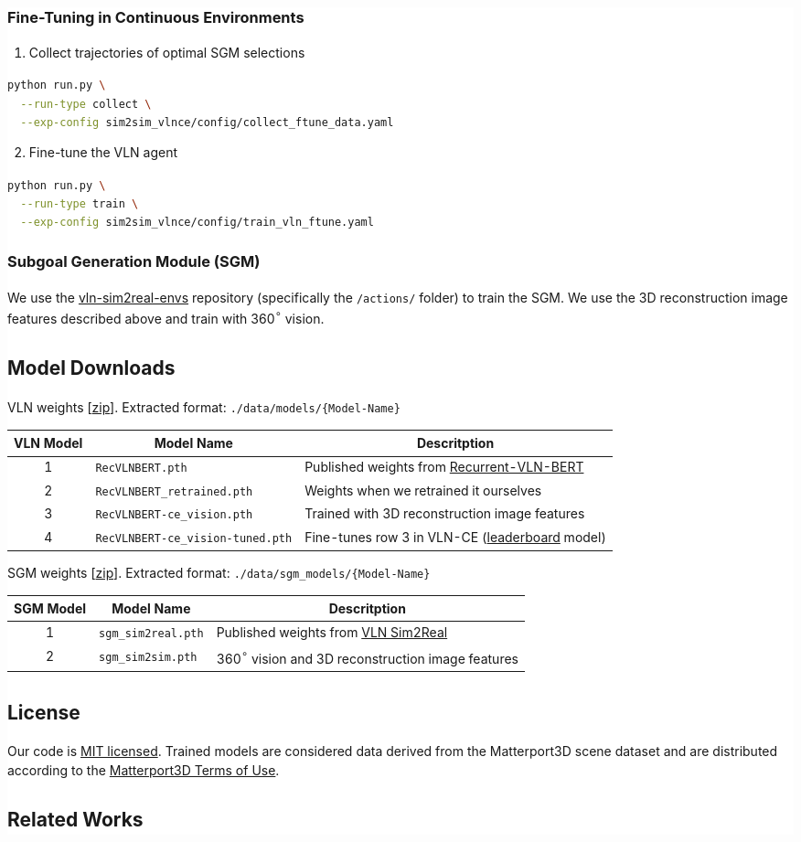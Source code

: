 ### Fine-Tuning in Continuous Environments

1. Collect trajectories of optimal SGM selections

```bash
python run.py \
  --run-type collect \
  --exp-config sim2sim_vlnce/config/collect_ftune_data.yaml
```

2. Fine-tune the VLN agent

```bash
python run.py \
  --run-type train \
  --exp-config sim2sim_vlnce/config/train_vln_ftune.yaml
```

### Subgoal Generation Module (SGM)

We use the [vln-sim2real-envs](https://github.com/batra-mlp-lab/vln-sim2real-envs) repository (specifically the `/actions/` folder) to train the SGM. We use the 3D reconstruction image features described above and train with 360${^\circ}$ vision.

## Model Downloads

VLN weights [[zip](https://drive.google.com/file/d/1AAmOzX8TKOv4q2QEI1a28-jhin_9HT2e/view?usp=sharing)]. Extracted format: `./data/models/{Model-Name}`

| VLN Model | Model Name | Descritption |
|:--:|--|--|
| 1 | `RecVLNBERT.pth` | Published weights from [Recurrent-VLN-BERT](https://github.com/YicongHong/Recurrent-VLN-BERT) |
| 2 | `RecVLNBERT_retrained.pth` | Weights when we retrained it ourselves |
| 3 | `RecVLNBERT-ce_vision.pth` | Trained with 3D reconstruction image features |
| 4 | `RecVLNBERT-ce_vision-tuned.pth` | Fine-tunes row 3 in VLN-CE ([leaderboard](https://eval.ai/web/challenges/challenge-page/719) model) |

SGM weights [[zip](https://drive.google.com/file/d/1vRdK07U1BIm1oXbT5oitU-KtocewmuRH/view?usp=sharing)]. Extracted format: `./data/sgm_models/{Model-Name}`

| SGM Model | Model Name | Descritption |
|:--:|--|--|
| 1 | `sgm_sim2real.pth` | Published weights from [VLN Sim2Real](https://arxiv.org/abs/2011.03807) |
| 2 | `sgm_sim2sim.pth` | 360$^{\circ}$ vision and 3D reconstruction image features |

## License

Our code is [MIT licensed](LICENSE). Trained models are considered data derived from the Matterport3D scene dataset and are distributed according to the [Matterport3D Terms of Use](http://kaldir.vc.in.tum.de/matterport/MP_TOS.pdf).

## Related Works
